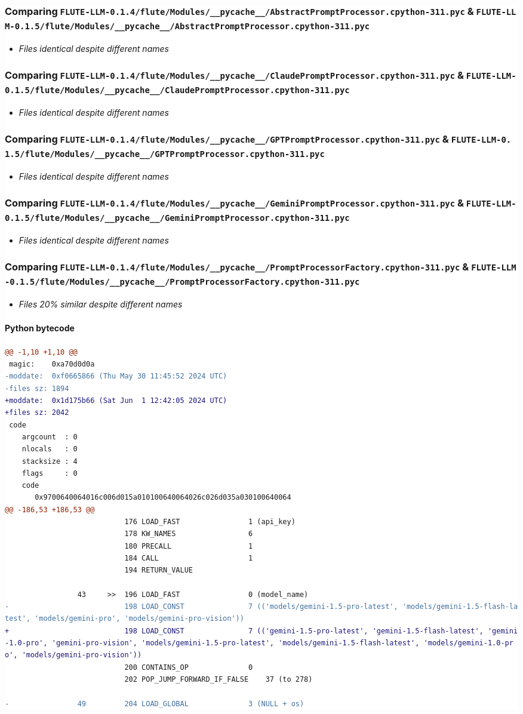 ### Comparing `FLUTE-LLM-0.1.4/flute/Modules/__pycache__/AbstractPromptProcessor.cpython-311.pyc` & `FLUTE-LLM-0.1.5/flute/Modules/__pycache__/AbstractPromptProcessor.cpython-311.pyc`

 * *Files identical despite different names*

### Comparing `FLUTE-LLM-0.1.4/flute/Modules/__pycache__/ClaudePromptProcessor.cpython-311.pyc` & `FLUTE-LLM-0.1.5/flute/Modules/__pycache__/ClaudePromptProcessor.cpython-311.pyc`

 * *Files identical despite different names*

### Comparing `FLUTE-LLM-0.1.4/flute/Modules/__pycache__/GPTPromptProcessor.cpython-311.pyc` & `FLUTE-LLM-0.1.5/flute/Modules/__pycache__/GPTPromptProcessor.cpython-311.pyc`

 * *Files identical despite different names*

### Comparing `FLUTE-LLM-0.1.4/flute/Modules/__pycache__/GeminiPromptProcessor.cpython-311.pyc` & `FLUTE-LLM-0.1.5/flute/Modules/__pycache__/GeminiPromptProcessor.cpython-311.pyc`

 * *Files identical despite different names*

### Comparing `FLUTE-LLM-0.1.4/flute/Modules/__pycache__/PromptProcessorFactory.cpython-311.pyc` & `FLUTE-LLM-0.1.5/flute/Modules/__pycache__/PromptProcessorFactory.cpython-311.pyc`

 * *Files 20% similar despite different names*

#### Python bytecode

```diff
@@ -1,10 +1,10 @@
 magic:    0xa70d0d0a
-moddate:  0xf0665866 (Thu May 30 11:45:52 2024 UTC)
-files sz: 1894
+moddate:  0x1d175b66 (Sat Jun  1 12:42:05 2024 UTC)
+files sz: 2042
 code
    argcount  : 0
    nlocals   : 0
    stacksize : 4
    flags     : 0
    code
       0x9700640064016c006d015a010100640064026c026d035a030100640064
@@ -186,53 +186,53 @@
                            176 LOAD_FAST                1 (api_key)
                            178 KW_NAMES                 6
                            180 PRECALL                  1
                            184 CALL                     1
                            194 RETURN_VALUE
                
                 43     >>  196 LOAD_FAST                0 (model_name)
-                           198 LOAD_CONST               7 (('models/gemini-1.5-pro-latest', 'models/gemini-1.5-flash-latest', 'models/gemini-pro', 'models/gemini-pro-vision'))
+                           198 LOAD_CONST               7 (('gemini-1.5-pro-latest', 'gemini-1.5-flash-latest', 'gemini-1.0-pro', 'gemini-pro-vision', 'models/gemini-1.5-pro-latest', 'models/gemini-1.5-flash-latest', 'models/gemini-1.0-pro', 'models/gemini-pro-vision'))
                            200 CONTAINS_OP              0
                            202 POP_JUMP_FORWARD_IF_FALSE    37 (to 278)
                
-                49         204 LOAD_GLOBAL              3 (NULL + os)
```